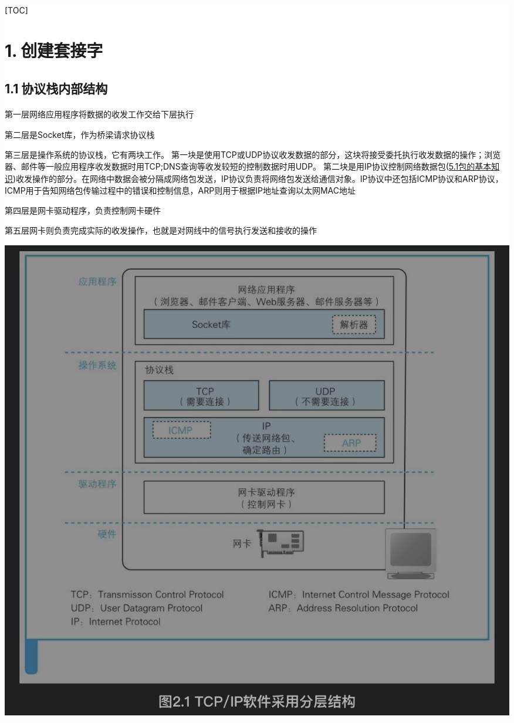 [TOC]

# 1. 创建套接字
## 1.1 协议栈内部结构
第一层网络应用程序将数据的收发工作交给下层执行

第二层是Socket库，作为桥梁请求协议栈

第三层是操作系统的协议栈，它有两块工作。
第一块是使用TCP或UDP协议收发数据的部分，这块将接受委托执行收发数据的操作；浏览器、邮件等一般应用程序收发数据时用TCP;DNS查询等收发较短的控制数据时用UDP。
第二块是用IP协议控制网络数据包([5.1包的基本知识](#51-包的基本知识))收发操作的部分。在网络中数据会被分隔成网络包发送，IP协议负责将网络包发送给通信对象。IP协议中还包括ICMP协议和ARP协议，ICMP用于告知网络包传输过程中的错误和控制信息，ARP则用于根据IP地址查询以太网MAC地址

第四层是网卡驱动程序，负责控制网卡硬件

第五层网卡则负责完成实际的收发操作，也就是对网线中的信号执行发送和接收的操作

![协议栈内部结构](./pic/TCP协议的收发操作_协议栈内部结构.png)
